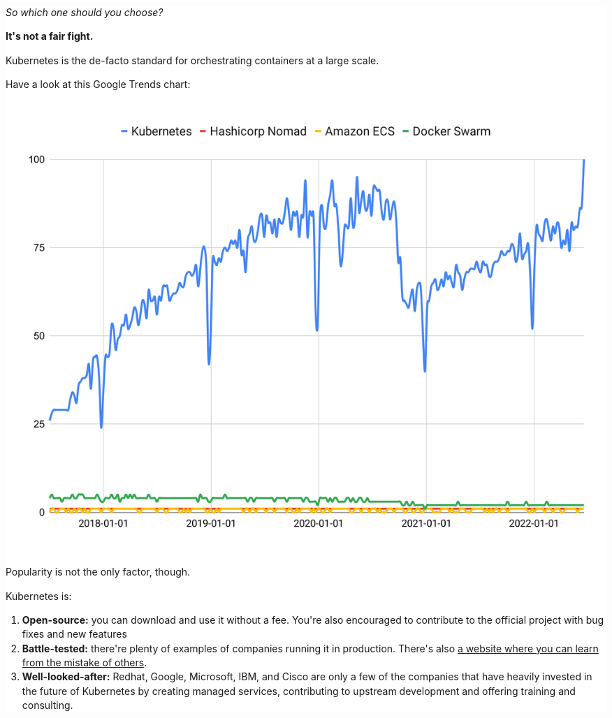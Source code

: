 _So which one should you choose?_

**It's not a fair fight.**

Kubernetes is the de-facto standard for orchestrating containers at a large scale.

Have a look at this Google Trends chart:

![The popularity of containers orchestrators.](assets/orchestrators-popularity.svg)

Popularity is not the only factor, though.

Kubernetes is:

1. **Open-source:** you can download and use it without a fee. You're also encouraged to contribute to the official project with bug fixes and new features
1. **Battle-tested:** there're plenty of examples of companies running it in production. There's also [a website where you can learn from the mistake of others](https://k8s.af/).
1. **Well-looked-after:** Redhat, Google, Microsoft, IBM, and Cisco are only a few of the companies that have heavily invested in the future of Kubernetes by creating managed services, contributing to upstream development and offering training and consulting.
